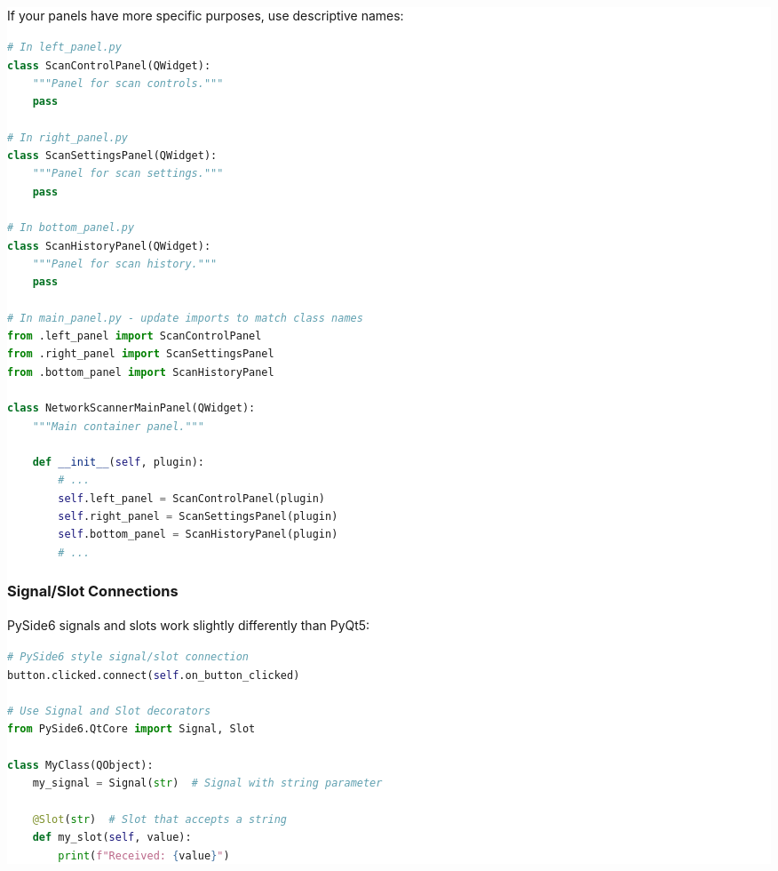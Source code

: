 If your panels have more specific purposes, use descriptive names:

```python
# In left_panel.py
class ScanControlPanel(QWidget):
    """Panel for scan controls."""
    pass

# In right_panel.py
class ScanSettingsPanel(QWidget):
    """Panel for scan settings."""
    pass

# In bottom_panel.py
class ScanHistoryPanel(QWidget):
    """Panel for scan history."""
    pass

# In main_panel.py - update imports to match class names
from .left_panel import ScanControlPanel
from .right_panel import ScanSettingsPanel 
from .bottom_panel import ScanHistoryPanel

class NetworkScannerMainPanel(QWidget):
    """Main container panel."""
    
    def __init__(self, plugin):
        # ...
        self.left_panel = ScanControlPanel(plugin)
        self.right_panel = ScanSettingsPanel(plugin)
        self.bottom_panel = ScanHistoryPanel(plugin)
        # ...
```

### Signal/Slot Connections

PySide6 signals and slots work slightly differently than PyQt5:

```python
# PySide6 style signal/slot connection
button.clicked.connect(self.on_button_clicked)

# Use Signal and Slot decorators
from PySide6.QtCore import Signal, Slot

class MyClass(QObject):
    my_signal = Signal(str)  # Signal with string parameter
    
    @Slot(str)  # Slot that accepts a string
    def my_slot(self, value):
        print(f"Received: {value}")
```
